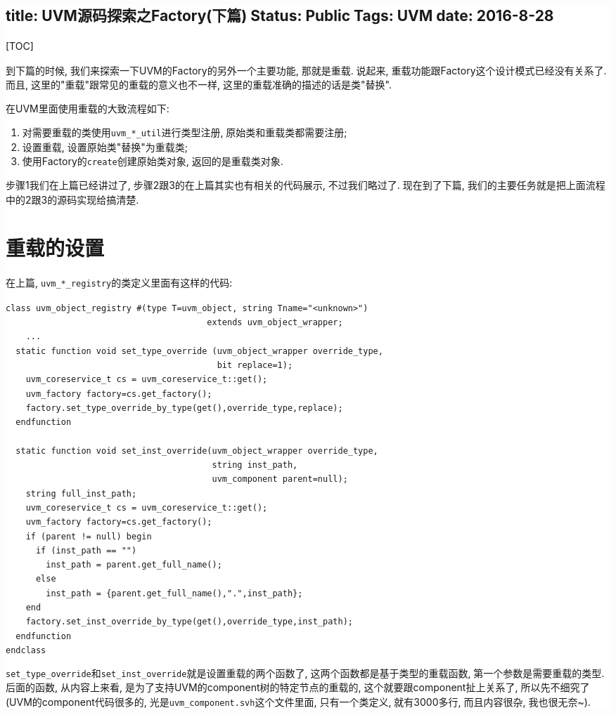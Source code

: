 title: UVM源码探索之Factory(下篇)
Status: Public
Tags: UVM 
date: 2016-8-28 
---

[TOC]

到下篇的时候, 我们来探索一下UVM的Factory的另外一个主要功能, 那就是重载. 说起来, 重载功能跟Factory这个设计模式已经没有关系了. 而且, 这里的"重载"跟常见的重载的意义也不一样, 这里的重载准确的描述的话是类"替换".

在UVM里面使用重载的大致流程如下:

1. 对需要重载的类使用`uvm_*_util`进行类型注册, 原始类和重载类都需要注册;
1. 设置重载, 设置原始类"替换"为重载类;
1. 使用Factory的`create`创建原始类对象, 返回的是重载类对象.

步骤1我们在上篇已经讲过了, 步骤2跟3的在上篇其实也有相关的代码展示, 不过我们略过了. 现在到了下篇, 我们的主要任务就是把上面流程中的2跟3的源码实现给搞清楚.



# 重载的设置

在上篇, `uvm_*_registry`的类定义里面有这样的代码:


```
class uvm_object_registry #(type T=uvm_object, string Tname="<unknown>")
                                        extends uvm_object_wrapper;
    ...
  static function void set_type_override (uvm_object_wrapper override_type,
                                          bit replace=1);
    uvm_coreservice_t cs = uvm_coreservice_t::get();
    uvm_factory factory=cs.get_factory();
    factory.set_type_override_by_type(get(),override_type,replace);
  endfunction

  static function void set_inst_override(uvm_object_wrapper override_type,
                                         string inst_path,
                                         uvm_component parent=null);
    string full_inst_path;
    uvm_coreservice_t cs = uvm_coreservice_t::get();
    uvm_factory factory=cs.get_factory();
    if (parent != null) begin
      if (inst_path == "")
        inst_path = parent.get_full_name();
      else
        inst_path = {parent.get_full_name(),".",inst_path};
    end
    factory.set_inst_override_by_type(get(),override_type,inst_path);
  endfunction
endclass
```

`set_type_override`和`set_inst_override`就是设置重载的两个函数了, 这两个函数都是基于类型的重载函数, 第一个参数是需要重载的类型. 后面的函数, 从内容上来看, 是为了支持UVM的component树的特定节点的重载的, 这个就要跟component扯上关系了, 所以先不细究了(UVM的component代码很多的, 光是`uvm_component.svh`这个文件里面, 只有一个类定义, 就有3000多行, 而且内容很杂, 我也很无奈~). 
